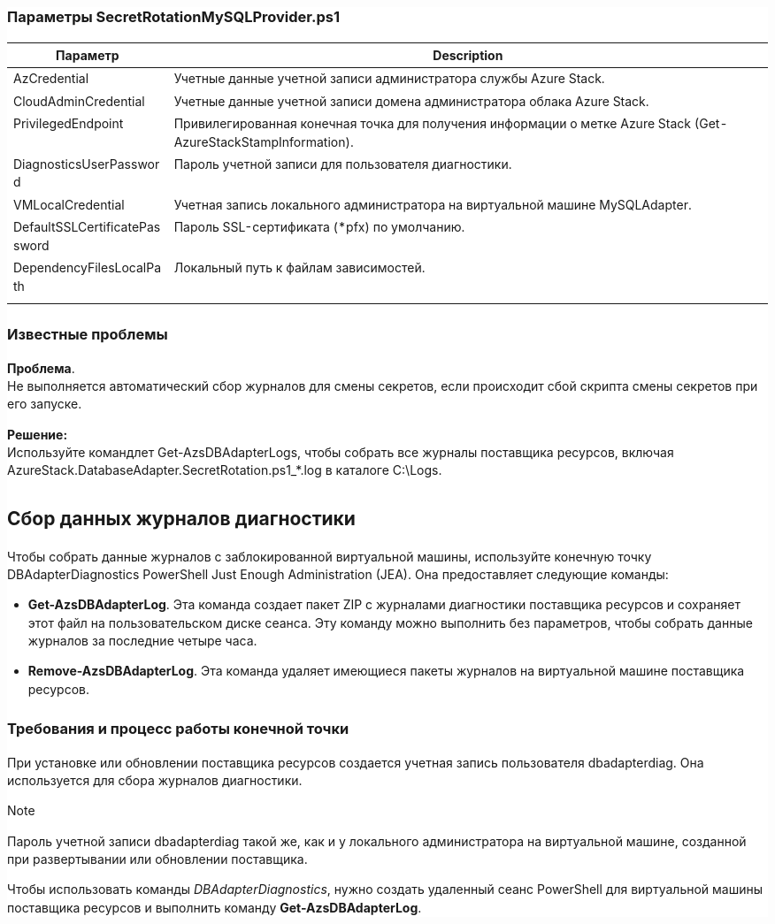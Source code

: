 ### <a name="secretrotationmysqlproviderps1-parameters"></a>Параметры SecretRotationMySQLProvider.ps1

|Параметр|Description|
|-----|-----|
|AzCredential|Учетные данные учетной записи администратора службы Azure Stack.|
|CloudAdminCredential|Учетные данные учетной записи домена администратора облака Azure Stack.|
|PrivilegedEndpoint|Привилегированная конечная точка для получения информации о метке Azure Stack (Get-AzureStackStampInformation).|
|DiagnosticsUserPassword|Пароль учетной записи для пользователя диагностики.|
|VMLocalCredential|Учетная запись локального администратора на виртуальной машине MySQLAdapter.|
|DefaultSSLCertificatePassword|Пароль SSL-сертификата (*pfx) по умолчанию.|
|DependencyFilesLocalPath|Локальный путь к файлам зависимостей.|
|     |     |

### <a name="known-issues"></a>Известные проблемы

**Проблема**.<br>
Не выполняется автоматический сбор журналов для смены секретов, если происходит сбой скрипта смены секретов при его запуске.

**Решение:**<br>
Используйте командлет Get-AzsDBAdapterLogs, чтобы собрать все журналы поставщика ресурсов, включая AzureStack.DatabaseAdapter.SecretRotation.ps1_*.log в каталоге C:\Logs.

## <a name="collect-diagnostic-logs"></a>Сбор данных журналов диагностики

Чтобы собрать данные журналов с заблокированной виртуальной машины, используйте конечную точку DBAdapterDiagnostics PowerShell Just Enough Administration (JEA). Она предоставляет следующие команды:

- **Get-AzsDBAdapterLog**. Эта команда создает пакет ZIP с журналами диагностики поставщика ресурсов и сохраняет этот файл на пользовательском диске сеанса. Эту команду можно выполнить без параметров, чтобы собрать данные журналов за последние четыре часа.

- **Remove-AzsDBAdapterLog**. Эта команда удаляет имеющиеся пакеты журналов на виртуальной машине поставщика ресурсов.

### <a name="endpoint-requirements-and-process"></a>Требования и процесс работы конечной точки

При установке или обновлении поставщика ресурсов создается учетная запись пользователя dbadapterdiag. Она используется для сбора журналов диагностики.

>[!NOTE]
>Пароль учетной записи dbadapterdiag такой же, как и у локального администратора на виртуальной машине, созданной при развертывании или обновлении поставщика.

Чтобы использовать команды _DBAdapterDiagnostics_, нужно создать удаленный сеанс PowerShell для виртуальной машины поставщика ресурсов и выполнить команду **Get-AzsDBAdapterLog**.
